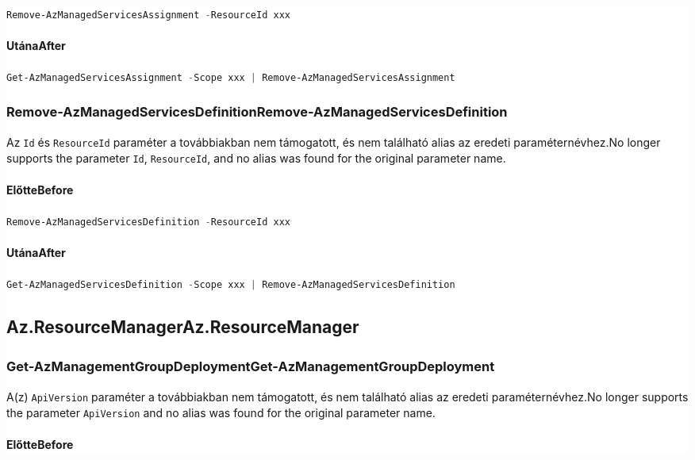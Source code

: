 ```powershell
Remove-AzManagedServicesAssignment -ResourceId xxx
```

#### <a name="after"></a><span data-ttu-id="f0724-233">Utána</span><span class="sxs-lookup"><span data-stu-id="f0724-233">After</span></span>

```powershell
Get-AzManagedServicesAssignment -Scope xxx | Remove-AzManagedServicesAssignment
```

### <a name="remove-azmanagedservicesdefinition"></a><span data-ttu-id="f0724-234">Remove-AzManagedServicesDefinition</span><span class="sxs-lookup"><span data-stu-id="f0724-234">Remove-AzManagedServicesDefinition</span></span>

<span data-ttu-id="f0724-235">Az `Id` és `ResourceId` paraméter a továbbiakban nem támogatott, és nem található alias az eredeti paraméternévhez.</span><span class="sxs-lookup"><span data-stu-id="f0724-235">No longer supports the parameter `Id`, `ResourceId`, and no alias was found for the original parameter name.</span></span>

#### <a name="before"></a><span data-ttu-id="f0724-236">Előtte</span><span class="sxs-lookup"><span data-stu-id="f0724-236">Before</span></span>

```powershell
Remove-AzManagedServicesDefinition -ResourceId xxx
```

#### <a name="after"></a><span data-ttu-id="f0724-237">Utána</span><span class="sxs-lookup"><span data-stu-id="f0724-237">After</span></span>

```powershell
Get-AzManagedServicesDefinition -Scope xxx | Remove-AzManagedServicesDefinition
```

## <a name="azresourcemanager"></a><span data-ttu-id="f0724-238">Az.ResourceManager</span><span class="sxs-lookup"><span data-stu-id="f0724-238">Az.ResourceManager</span></span>

### <a name="get-azmanagementgroupdeployment"></a><span data-ttu-id="f0724-239">Get-AzManagementGroupDeployment</span><span class="sxs-lookup"><span data-stu-id="f0724-239">Get-AzManagementGroupDeployment</span></span>

<span data-ttu-id="f0724-240">A(z) `ApiVersion` paraméter a továbbiakban nem támogatott, és nem található alias az eredeti paraméternévhez.</span><span class="sxs-lookup"><span data-stu-id="f0724-240">No longer supports the parameter `ApiVersion` and no alias was found for the original parameter name.</span></span>

#### <a name="before"></a><span data-ttu-id="f0724-241">Előtte</span><span class="sxs-lookup"><span data-stu-id="f0724-241">Before</span></span>

